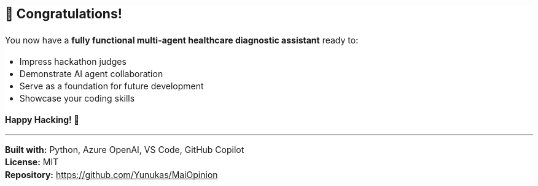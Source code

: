 ## 🎊 Congratulations!

You now have a **fully functional multi-agent healthcare diagnostic assistant** ready to:
- Impress hackathon judges
- Demonstrate AI agent collaboration
- Serve as a foundation for future development
- Showcase your coding skills

**Happy Hacking! 🚀**

---

**Built with:** Python, Azure OpenAI, VS Code, GitHub Copilot  
**License:** MIT  
**Repository:** https://github.com/Yunukas/MaiOpinion
